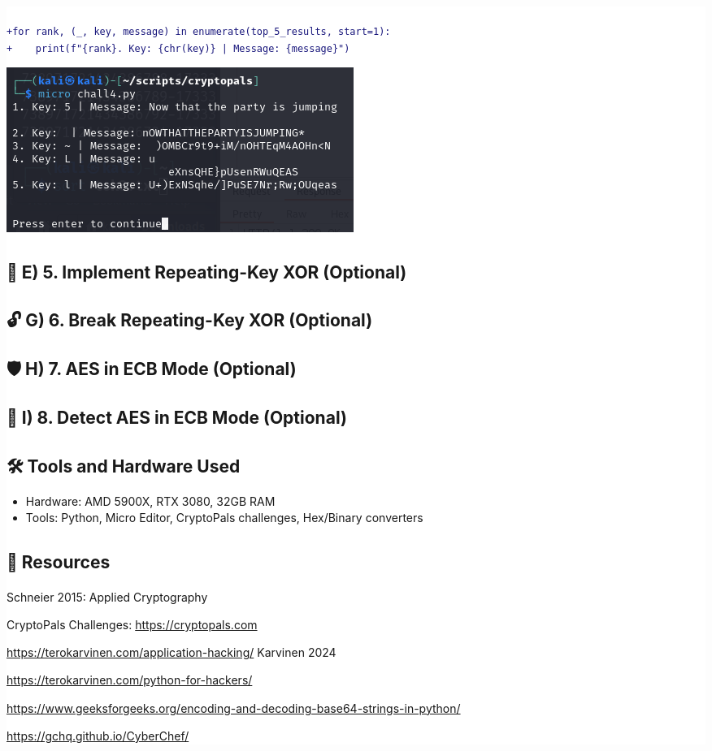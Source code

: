 ```diff

+for rank, (_, key, message) in enumerate(top_5_results, start=1):
+    print(f"{rank}. Key: {chr(key)} | Message: {message}")


```

![alt text](h7images/image-4.png)

<a name="e-5-implement-repeating-key-xor-optional"></a>
## 🔑 E) 5. Implement Repeating-Key XOR (Optional)

<a name="g-6-break-repeating-key-xor-optional"></a>
## 🔓 G) 6. Break Repeating-Key XOR (Optional)

<a name="h-7-aes-in-ecb-mode-optional"></a>
## 🛡️ H) 7. AES in ECB Mode (Optional)

<a name="i-8-detect-aes-in-ecb-mode-optional"></a>
## 📡 I) 8. Detect AES in ECB Mode (Optional)

<a name="tools-and-hardware-used"></a>
## 🛠️ Tools and Hardware Used
- Hardware: AMD 5900X, RTX 3080, 32GB RAM
- Tools: Python, Micro Editor, CryptoPals challenges, Hex/Binary converters

<a name="resources"></a>
## 📂 Resources

Schneier 2015: Applied Cryptography  

CryptoPals Challenges: https://cryptopals.com  

https://terokarvinen.com/application-hacking/
Karvinen 2024 

https://terokarvinen.com/python-for-hackers/

https://www.geeksforgeeks.org/encoding-and-decoding-base64-strings-in-python/

https://gchq.github.io/CyberChef/